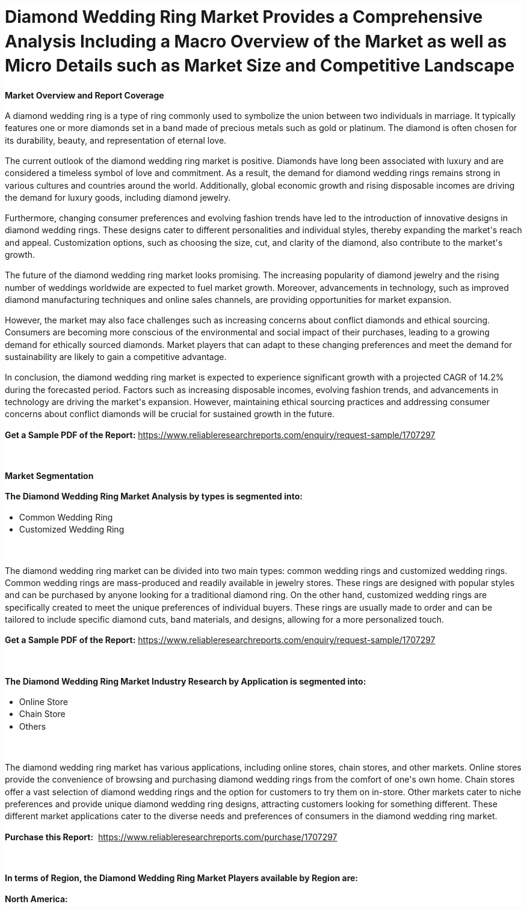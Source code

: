 <p><h1>Diamond Wedding Ring Market Provides a Comprehensive Analysis Including a Macro Overview of the Market as well as Micro Details such as Market Size and Competitive Landscape</h1></p><p><strong>Market Overview and Report Coverage</strong></p>
<p><p>A diamond wedding ring is a type of ring commonly used to symbolize the union between two individuals in marriage. It typically features one or more diamonds set in a band made of precious metals such as gold or platinum. The diamond is often chosen for its durability, beauty, and representation of eternal love.</p><p>The current outlook of the diamond wedding ring market is positive. Diamonds have long been associated with luxury and are considered a timeless symbol of love and commitment. As a result, the demand for diamond wedding rings remains strong in various cultures and countries around the world. Additionally, global economic growth and rising disposable incomes are driving the demand for luxury goods, including diamond jewelry.</p><p>Furthermore, changing consumer preferences and evolving fashion trends have led to the introduction of innovative designs in diamond wedding rings. These designs cater to different personalities and individual styles, thereby expanding the market's reach and appeal. Customization options, such as choosing the size, cut, and clarity of the diamond, also contribute to the market's growth.</p><p>The future of the diamond wedding ring market looks promising. The increasing popularity of diamond jewelry and the rising number of weddings worldwide are expected to fuel market growth. Moreover, advancements in technology, such as improved diamond manufacturing techniques and online sales channels, are providing opportunities for market expansion.</p><p>However, the market may also face challenges such as increasing concerns about conflict diamonds and ethical sourcing. Consumers are becoming more conscious of the environmental and social impact of their purchases, leading to a growing demand for ethically sourced diamonds. Market players that can adapt to these changing preferences and meet the demand for sustainability are likely to gain a competitive advantage.</p><p>In conclusion, the diamond wedding ring market is expected to experience significant growth with a projected CAGR of 14.2% during the forecasted period. Factors such as increasing disposable incomes, evolving fashion trends, and advancements in technology are driving the market's expansion. However, maintaining ethical sourcing practices and addressing consumer concerns about conflict diamonds will be crucial for sustained growth in the future.</p></p>
<p><strong>Get a Sample PDF of the Report:</strong> <a href="https://www.reliableresearchreports.com/enquiry/request-sample/1707297">https://www.reliableresearchreports.com/enquiry/request-sample/1707297</a></p>
<p>&nbsp;</p>
<p><strong>Market Segmentation</strong></p>
<p><strong>The Diamond Wedding Ring Market Analysis by types is segmented into:</strong></p>
<p><ul><li>Common Wedding Ring</li><li>Customized Wedding Ring</li></ul></p>
<p>&nbsp;</p>
<p><p>The diamond wedding ring market can be divided into two main types: common wedding rings and customized wedding rings. Common wedding rings are mass-produced and readily available in jewelry stores. These rings are designed with popular styles and can be purchased by anyone looking for a traditional diamond ring. On the other hand, customized wedding rings are specifically created to meet the unique preferences of individual buyers. These rings are usually made to order and can be tailored to include specific diamond cuts, band materials, and designs, allowing for a more personalized touch.</p></p>
<p><strong>Get a Sample PDF of the Report:</strong>&nbsp;<a href="https://www.reliableresearchreports.com/enquiry/request-sample/1707297">https://www.reliableresearchreports.com/enquiry/request-sample/1707297</a></p>
<p>&nbsp;</p>
<p><strong>The Diamond Wedding Ring Market Industry Research by Application is segmented into:</strong></p>
<p><ul><li>Online Store</li><li>Chain Store</li><li>Others</li></ul></p>
<p>&nbsp;</p>
<p><p>The diamond wedding ring market has various applications, including online stores, chain stores, and other markets. Online stores provide the convenience of browsing and purchasing diamond wedding rings from the comfort of one's own home. Chain stores offer a vast selection of diamond wedding rings and the option for customers to try them on in-store. Other markets cater to niche preferences and provide unique diamond wedding ring designs, attracting customers looking for something different. These different market applications cater to the diverse needs and preferences of consumers in the diamond wedding ring market.</p></p>
<p><strong>Purchase this Report:</strong>&nbsp; <a href="https://www.reliableresearchreports.com/purchase/1707297">https://www.reliableresearchreports.com/purchase/1707297</a></p>
<p>&nbsp;</p>
<p><strong>In terms of Region, the Diamond Wedding Ring Market Players available by Region are:</strong></p>
<p>
    <p> <strong> North America: </strong>